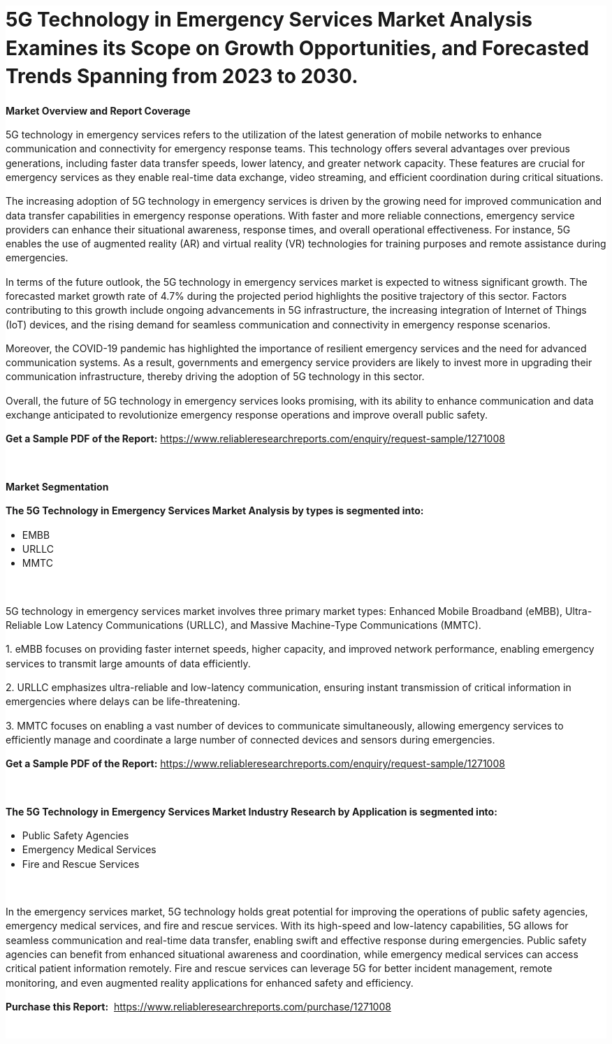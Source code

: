 <p><h1>5G Technology in Emergency Services Market Analysis Examines its Scope on Growth Opportunities, and Forecasted Trends Spanning from 2023 to 2030.</h1></p><p><strong>Market Overview and Report Coverage</strong></p>
<p><p>5G technology in emergency services refers to the utilization of the latest generation of mobile networks to enhance communication and connectivity for emergency response teams. This technology offers several advantages over previous generations, including faster data transfer speeds, lower latency, and greater network capacity. These features are crucial for emergency services as they enable real-time data exchange, video streaming, and efficient coordination during critical situations.</p><p>The increasing adoption of 5G technology in emergency services is driven by the growing need for improved communication and data transfer capabilities in emergency response operations. With faster and more reliable connections, emergency service providers can enhance their situational awareness, response times, and overall operational effectiveness. For instance, 5G enables the use of augmented reality (AR) and virtual reality (VR) technologies for training purposes and remote assistance during emergencies.</p><p>In terms of the future outlook, the 5G technology in emergency services market is expected to witness significant growth. The forecasted market growth rate of 4.7% during the projected period highlights the positive trajectory of this sector. Factors contributing to this growth include ongoing advancements in 5G infrastructure, the increasing integration of Internet of Things (IoT) devices, and the rising demand for seamless communication and connectivity in emergency response scenarios.</p><p>Moreover, the COVID-19 pandemic has highlighted the importance of resilient emergency services and the need for advanced communication systems. As a result, governments and emergency service providers are likely to invest more in upgrading their communication infrastructure, thereby driving the adoption of 5G technology in this sector.</p><p>Overall, the future of 5G technology in emergency services looks promising, with its ability to enhance communication and data exchange anticipated to revolutionize emergency response operations and improve overall public safety.</p></p>
<p><strong>Get a Sample PDF of the Report:</strong> <a href="https://www.reliableresearchreports.com/enquiry/request-sample/1271008">https://www.reliableresearchreports.com/enquiry/request-sample/1271008</a></p>
<p>&nbsp;</p>
<p><strong>Market Segmentation</strong></p>
<p><strong>The 5G Technology in Emergency Services Market Analysis by types is segmented into:</strong></p>
<p><ul><li>EMBB</li><li>URLLC</li><li>MMTC</li></ul></p>
<p>&nbsp;</p>
<p><p>5G technology in emergency services market involves three primary market types: Enhanced Mobile Broadband (eMBB), Ultra-Reliable Low Latency Communications (URLLC), and Massive Machine-Type Communications (MMTC). </p><p>1. eMBB focuses on providing faster internet speeds, higher capacity, and improved network performance, enabling emergency services to transmit large amounts of data efficiently.</p><p>2. URLLC emphasizes ultra-reliable and low-latency communication, ensuring instant transmission of critical information in emergencies where delays can be life-threatening.</p><p>3. MMTC focuses on enabling a vast number of devices to communicate simultaneously, allowing emergency services to efficiently manage and coordinate a large number of connected devices and sensors during emergencies.</p></p>
<p><strong>Get a Sample PDF of the Report:</strong>&nbsp;<a href="https://www.reliableresearchreports.com/enquiry/request-sample/1271008">https://www.reliableresearchreports.com/enquiry/request-sample/1271008</a></p>
<p>&nbsp;</p>
<p><strong>The 5G Technology in Emergency Services Market Industry Research by Application is segmented into:</strong></p>
<p><ul><li>Public Safety Agencies</li><li>Emergency Medical Services</li><li>Fire and Rescue Services</li></ul></p>
<p>&nbsp;</p>
<p><p>In the emergency services market, 5G technology holds great potential for improving the operations of public safety agencies, emergency medical services, and fire and rescue services. With its high-speed and low-latency capabilities, 5G allows for seamless communication and real-time data transfer, enabling swift and effective response during emergencies. Public safety agencies can benefit from enhanced situational awareness and coordination, while emergency medical services can access critical patient information remotely. Fire and rescue services can leverage 5G for better incident management, remote monitoring, and even augmented reality applications for enhanced safety and efficiency.</p></p>
<p><strong>Purchase this Report:</strong>&nbsp; <a href="https://www.reliableresearchreports.com/purchase/1271008">https://www.reliableresearchreports.com/purchase/1271008</a></p>
<p>&nbsp;</p>